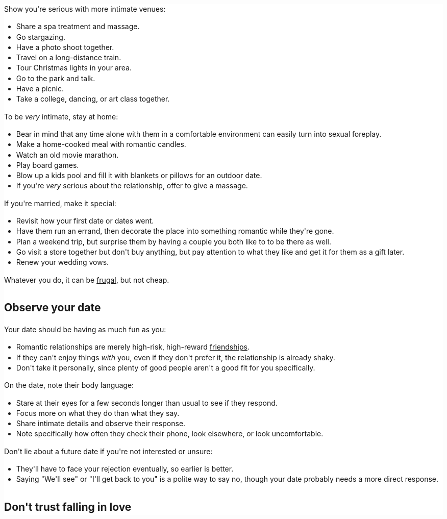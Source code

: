 Show you're serious with more intimate venues:

- Share a spa treatment and massage.
- Go stargazing.
- Have a photo shoot together.
- Travel on a long-distance train.
- Tour Christmas lights in your area.
- Go to the park and talk.
- Have a picnic.
- Take a college, dancing, or art class together.

To be *very* intimate, stay at home:

- Bear in mind that any time alone with them in a comfortable environment can easily turn into sexual foreplay.
- Make a home-cooked meal with romantic candles.
- Watch an old movie marathon.
- Play board games.
- Blow up a kids pool and fill it with blankets or pillows for an outdoor date.
- If you're *very* serious about the relationship, offer to give a massage.

If you're married, make it special:

- Revisit how your first date or dates went.
- Have them run an errand, then decorate the place into something romantic while they're gone.
- Plan a weekend trip, but surprise them by having a couple you both like to to be there as well.
- Go visit a store together but don't buy anything, but pay attention to what they like and get it for them as a gift later.
- Renew your wedding vows.

Whatever you do, it can be [frugal](money-4_spending.md), but not cheap.

## Observe your date

Your date should be having as much fun as you:

- Romantic relationships are merely high-risk, high-reward [friendships](people-4_friends.md).
- If they can't enjoy things *with* you, even if they don't prefer it, the relationship is already shaky.
- Don't take it personally, since plenty of good people aren't a good fit for you specifically.

On the date, note their body language:

- Stare at their eyes for a few seconds longer than usual to see if they respond.
- Focus more on what they do than what they say.
- Share intimate details and observe their response.
- Note specifically how often they check their phone, look elsewhere, or look uncomfortable.

Don't lie about a future date if you're not interested or unsure:

- They'll have to face your rejection eventually, so earlier is better.
- Saying "We'll see" or "I'll get back to you" is a polite way to say no, though your date probably needs a more direct response.

## Don't trust falling in love

